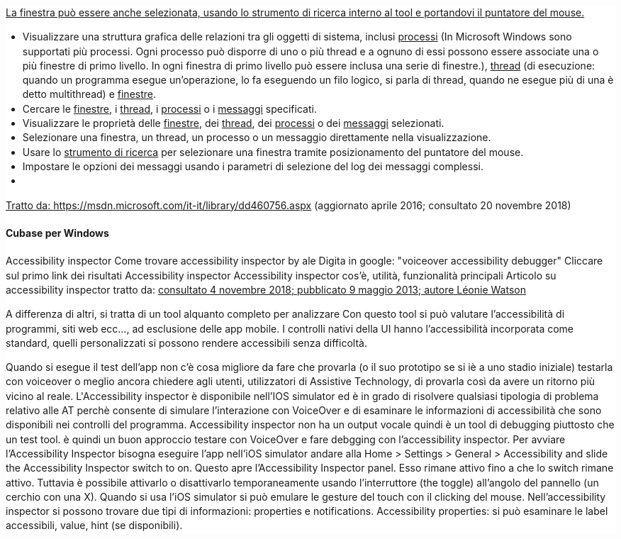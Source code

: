 <u>La finestra può essere anche selezionata, usando lo strumento di ricerca interno al tool e portandovi il puntatore del mouse.</u>

- Visualizzare una struttura grafica delle relazioni tra gli oggetti di sistema, inclusi [processi](https://msdn.microsoft.com/it-it/library/dd470411.aspx) (In Microsoft Windows sono supportati più processi. Ogni processo può disporre di uno o più thread e a ognuno di essi possono essere associate una o più finestre di primo livello. In ogni finestra di primo livello può essere inclusa una serie di finestre.), [thread](https://msdn.microsoft.com/it-it/library/dd470403.aspx) (di esecuzione: quando un programma esegue un’operazione, lo fa eseguendo un filo logico, si parla di thread, quando ne esegue più di una è detto multithread) e [finestre](https://msdn.microsoft.com/it-it/library/dd460727.aspx).
- Cercare le [finestre](https://msdn.microsoft.com/it-it/library/dd460734.aspx), i [thread](https://msdn.microsoft.com/it-it/library/dd460749.aspx), i [processi](https://msdn.microsoft.com/it-it/library/dd460757.aspx) o i [messaggi](https://msdn.microsoft.com/it-it/library/dd460755.aspx) specificati.
- Visualizzare le proprietà delle [finestre](https://msdn.microsoft.com/it-it/library/dd460744.aspx), dei [thread](https://msdn.microsoft.com/it-it/library/dd470414.aspx), dei [processi](https://msdn.microsoft.com/it-it/library/dd460752.aspx) o dei [messaggi](https://msdn.microsoft.com/it-it/library/dd470392.aspx) selezionati.
- Selezionare una finestra, un thread, un processo o un messaggio direttamente nella visualizzazione.
- Usare lo [strumento di ricerca](https://msdn.microsoft.com/it-it/library/dd460750.aspx) per selezionare una finestra tramite posizionamento del puntatore del mouse.
- Impostare le opzioni dei messaggi usando i parametri di selezione del log dei messaggi complessi.
- 
<u>Tratto da: https://msdn.microsoft.com/it-it/library/dd460756.aspx</u> (aggiornato aprile 2016; consultato 20 novembre 2018)

#### Cubase per Windows
Accessibility inspector
Come trovare accessibility inspector by ale
Digita in google: "voiceover accessibility debugger"
Cliccare sul primo link dei risultati
Accessibility inspector
Accessibility inspector cos’è, utilità, funzionalità principali
Articolo su accessibility inspector tratto da:
[consultato 4 novembre 2018; pubblicato 9 maggio 2013; autore Léonie Watson](https://developer.paciellogroup.com/blog/2013/05/testing-and-debugging-ios-accessibility-for-voiceover/)


A differenza di altri, si tratta di un tool alquanto completo per analizzare Con questo tool si può valutare l’accessibilità di programmi, siti web ecc…, ad esclusione delle app mobile.
I controlli nativi della UI hanno l’accessibilità incorporata come standard, quelli personalizzati si possono rendere accessibili senza difficoltà.

Quando si esegue il test dell’app non c’è cosa migliore da fare che provarla  (o il suo prototipo se si iè a uno stadio iniziale) testarla con voiceover o meglio ancora chiedere agli utenti, utilizzatori di Assistive Technology, di provarla così da avere un ritorno più vicino al reale.
L'Accessibility inspector è disponibile nell’IOS simulator ed è in grado di risolvere qualsiasi tipologia di problema relativo alle AT perchè consente di simulare l’interazione con VoiceOver e di esaminare le informazioni di accessibilità che sono disponibili nei controlli del programma.
Accessibility inspector non ha un output vocale quindi è un tool di debugging piuttosto che un test tool.
è quindi un buon approccio testare con VoiceOver e fare debgging con l’accessibility inspector.
Per avviare l’Accessibility Inspector bisogna eseguire l’app nell’iOS simulator andare alla Home > Settings > General > Accessibility and slide the Accessibility Inspector switch to on. Questo apre l’Accessibility Inspector panel.
Esso rimane attivo fino a che lo switch rimane attivo. Tuttavia è possibile attivarlo o disattivarlo temporaneamente usando l’interruttore (the toggle) all’angolo del pannello (un cerchio con una X).
Quando si usa l’iOS simulator si può emulare le gesture del touch con il clicking del mouse.
Nell’accessibility inspector si possono trovare due tipi di informazioni: properties e notifications.
Accessibility properties: si può esaminare le label accessibili, value, hint (se disponibili).
